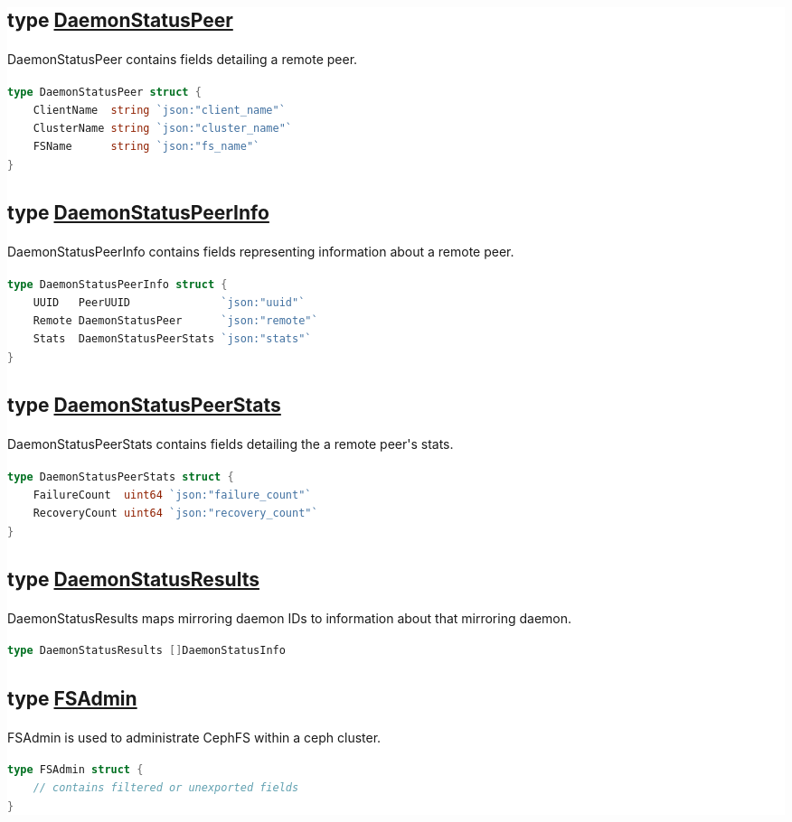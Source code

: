 ## type [DaemonStatusPeer](<https://github.com/ceph/go-ceph/blob/master/cephfs/admin/mirror.go#L124-L128>)

DaemonStatusPeer contains fields detailing a remote peer\.

```go
type DaemonStatusPeer struct {
    ClientName  string `json:"client_name"`
    ClusterName string `json:"cluster_name"`
    FSName      string `json:"fs_name"`
}
```

## type [DaemonStatusPeerInfo](<https://github.com/ceph/go-ceph/blob/master/cephfs/admin/mirror.go#L137-L141>)

DaemonStatusPeerInfo contains fields representing information about a remote peer\.

```go
type DaemonStatusPeerInfo struct {
    UUID   PeerUUID              `json:"uuid"`
    Remote DaemonStatusPeer      `json:"remote"`
    Stats  DaemonStatusPeerStats `json:"stats"`
}
```

## type [DaemonStatusPeerStats](<https://github.com/ceph/go-ceph/blob/master/cephfs/admin/mirror.go#L131-L134>)

DaemonStatusPeerStats contains fields detailing the a remote peer's stats\.

```go
type DaemonStatusPeerStats struct {
    FailureCount  uint64 `json:"failure_count"`
    RecoveryCount uint64 `json:"recovery_count"`
}
```

## type [DaemonStatusResults](<https://github.com/ceph/go-ceph/blob/master/cephfs/admin/mirror.go#L159>)

DaemonStatusResults maps mirroring daemon IDs to information about that mirroring daemon\.

```go
type DaemonStatusResults []DaemonStatusInfo
```

## type [FSAdmin](<https://github.com/ceph/go-ceph/blob/master/cephfs/admin/fsadmin.go#L16-L18>)

FSAdmin is used to administrate CephFS within a ceph cluster\.

```go
type FSAdmin struct {
    // contains filtered or unexported fields
}
```
